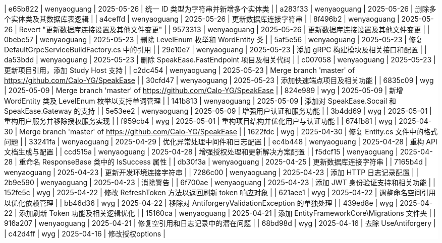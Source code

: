 | e65b822 | wenyaoguang | 2025-05-26 | 统一 ID 类型为字符串并新增多个实体类 |
| a283f33 | wenyaoguang | 2025-05-26 | 删除多个实体类及其数据库表逻辑 |
| a4ceffd | wenyaoguang | 2025-05-26 | 更新数据库连接字符串 |
| 8f496b2 | wenyaoguang | 2025-05-26 | Revert "更新数据库连接设置及其他文件变更" |
| 9573313 | wenyaoguang | 2025-05-26 | 更新数据库连接设置及其他文件变更 |
| 0bebc57 | wenyaoguang | 2025-05-23 | 删除 LevelEnum 枚举和 WordEntity 类 |
| 5af5e56 | wenyaoguang | 2025-05-23 | 修复 DefaultGrpcServiceBuildFactory.cs 中的引用 |
| 29e10e7 | wenyaoguang | 2025-05-23 | 添加 gRPC 构建模块及相关接口和配置 |
| da53bdd | wenyaoguang | 2025-05-23 | 删除 SpeakEase.FastEndpoint 项目及相关代码 |
| c007058 | wenyaoguang | 2025-05-23 | 更新项目引用，添加 Study Host 支持 |
| c2dc454 | wenyaoguang | 2025-05-23 | Merge branch 'master' of https://github.com/Calo-YG/SpeakEase |
| 30cfd47 | wenyaoguang | 2025-05-23 | 添加快速端点项目及相关功能 |
| 6835c09 | wyg | 2025-05-09 | Merge branch 'master' of https://github.com/Calo-YG/SpeakEase |
| 824e989 | wyg | 2025-05-09 | 新增 WordEntity 类及 LevelEnum 枚举以支持单词管理 |
| 141b813 | wenyaoguang | 2025-05-09 | 添加对 SpeakEase.Socail 和 SpeakEase.Gateway 的支持 |
| 5e53ee2 | wenyaoguang | 2025-05-09 | 增强用户认证和服务功能 |
| 3b4dd69 | wyg | 2025-05-01 | 重构用户服务并移除授权服务实现 |
| f959cb4 | wyg | 2025-05-01 | 重构项目结构并优化用户与认证功能 |
| 674fb81 | wyg | 2025-04-30 | Merge branch 'master' of https://github.com/Calo-YG/SpeakEase |
| 1622fdc | wyg | 2025-04-30 | 修复 Entity.cs 文件中的格式问题 |
| 33241fa | wenyaoguang | 2025-04-29 | 优化异常处理中间件和日志配置 |
| ec4b448 | wenyaoguang | 2025-04-28 | 重构 API 文档生成与配置 |
| ccd515a | wenyaoguang | 2025-04-28 | 增强授权处理和更新解决方案配置 |
| f5dcf15 | wenyaoguang | 2025-04-28 | 重命名 ResponseBase 类中的 IsSuccess 属性 |
| db30f3a | wenyaoguang | 2025-04-25 | 更新数据库连接字符串 |
| 7165b4d | wenyaoguang | 2025-04-23 | 更新开发环境连接字符串 |
| 7286c00 | wenyaoguang | 2025-04-23 | 添加 HTTP 日志记录配置 |
| 2b9e590 | wenyaoguang | 2025-04-23 | 消除警告 |
| 6f700ae | wenyaoguang | 2025-04-23 | 添加 JWT 身份验证支持和相关功能 |
| 152fe5c | wyg | 2025-04-22 | 修改 RefreshToken 方法以返回刷新 token 响应对象 |
| 621aee1 | wyg | 2025-04-22 | 调整命名空间引用以优化依赖管理 |
| bb46d36 | wyg | 2025-04-22 | 移除对 AntiforgeryValidationException 的单独处理 |
| 439ed8e | wyg | 2025-04-22 | 添加刷新 Token 功能及相关逻辑优化 |
| 15160ca | wenyaoguang | 2025-04-21 | 添加 EntityFrameworkCore\Migrations 文件夹 |
| 916a207 | wenyaoguang | 2025-04-21 | 修复空引用和日志记录中的潜在问题 |
| 68bd98d | wyg | 2025-04-16 | 去除 UseAntiforgery |
| c42d4ff | wyg | 2025-04-16 | 修改授权options |